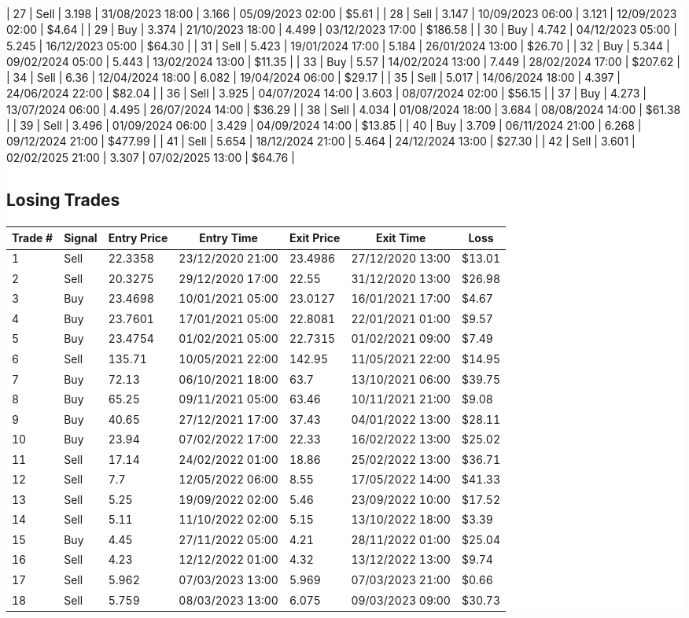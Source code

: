 | 27 | Sell | 3.198 | 31/08/2023 18:00 | 3.166 | 05/09/2023 02:00 | $5.61 |
| 28 | Sell | 3.147 | 10/09/2023 06:00 | 3.121 | 12/09/2023 02:00 | $4.64 |
| 29 | Buy | 3.374 | 21/10/2023 18:00 | 4.499 | 03/12/2023 17:00 | $186.58 |
| 30 | Buy | 4.742 | 04/12/2023 05:00 | 5.245 | 16/12/2023 05:00 | $64.30 |
| 31 | Sell | 5.423 | 19/01/2024 17:00 | 5.184 | 26/01/2024 13:00 | $26.70 |
| 32 | Buy | 5.344 | 09/02/2024 05:00 | 5.443 | 13/02/2024 13:00 | $11.35 |
| 33 | Buy | 5.57 | 14/02/2024 13:00 | 7.449 | 28/02/2024 17:00 | $207.62 |
| 34 | Sell | 6.36 | 12/04/2024 18:00 | 6.082 | 19/04/2024 06:00 | $29.17 |
| 35 | Sell | 5.017 | 14/06/2024 18:00 | 4.397 | 24/06/2024 22:00 | $82.04 |
| 36 | Sell | 3.925 | 04/07/2024 14:00 | 3.603 | 08/07/2024 02:00 | $56.15 |
| 37 | Buy | 4.273 | 13/07/2024 06:00 | 4.495 | 26/07/2024 14:00 | $36.29 |
| 38 | Sell | 4.034 | 01/08/2024 18:00 | 3.684 | 08/08/2024 14:00 | $61.38 |
| 39 | Sell | 3.496 | 01/09/2024 06:00 | 3.429 | 04/09/2024 14:00 | $13.85 |
| 40 | Buy | 3.709 | 06/11/2024 21:00 | 6.268 | 09/12/2024 21:00 | $477.99 |
| 41 | Sell | 5.654 | 18/12/2024 21:00 | 5.464 | 24/12/2024 13:00 | $27.30 |
| 42 | Sell | 3.601 | 02/02/2025 21:00 | 3.307 | 07/02/2025 13:00 | $64.76 |


## Losing Trades

| Trade # | Signal | Entry Price | Entry Time | Exit Price | Exit Time | Loss |
|---------|--------|-------------|------------|------------|-----------|------|
| 1 | Sell | 22.3358 | 23/12/2020 21:00 | 23.4986 | 27/12/2020 13:00 | $13.01 |
| 2 | Sell | 20.3275 | 29/12/2020 17:00 | 22.55 | 31/12/2020 13:00 | $26.98 |
| 3 | Buy | 23.4698 | 10/01/2021 05:00 | 23.0127 | 16/01/2021 17:00 | $4.67 |
| 4 | Buy | 23.7601 | 17/01/2021 05:00 | 22.8081 | 22/01/2021 01:00 | $9.57 |
| 5 | Buy | 23.4754 | 01/02/2021 05:00 | 22.7315 | 01/02/2021 09:00 | $7.49 |
| 6 | Sell | 135.71 | 10/05/2021 22:00 | 142.95 | 11/05/2021 22:00 | $14.95 |
| 7 | Buy | 72.13 | 06/10/2021 18:00 | 63.7 | 13/10/2021 06:00 | $39.75 |
| 8 | Buy | 65.25 | 09/11/2021 05:00 | 63.46 | 10/11/2021 21:00 | $9.08 |
| 9 | Buy | 40.65 | 27/12/2021 17:00 | 37.43 | 04/01/2022 13:00 | $28.11 |
| 10 | Buy | 23.94 | 07/02/2022 17:00 | 22.33 | 16/02/2022 13:00 | $25.02 |
| 11 | Sell | 17.14 | 24/02/2022 01:00 | 18.86 | 25/02/2022 13:00 | $36.71 |
| 12 | Sell | 7.7 | 12/05/2022 06:00 | 8.55 | 17/05/2022 14:00 | $41.33 |
| 13 | Sell | 5.25 | 19/09/2022 02:00 | 5.46 | 23/09/2022 10:00 | $17.52 |
| 14 | Sell | 5.11 | 11/10/2022 02:00 | 5.15 | 13/10/2022 18:00 | $3.39 |
| 15 | Buy | 4.45 | 27/11/2022 05:00 | 4.21 | 28/11/2022 01:00 | $25.04 |
| 16 | Sell | 4.23 | 12/12/2022 01:00 | 4.32 | 13/12/2022 13:00 | $9.74 |
| 17 | Sell | 5.962 | 07/03/2023 13:00 | 5.969 | 07/03/2023 21:00 | $0.66 |
| 18 | Sell | 5.759 | 08/03/2023 13:00 | 6.075 | 09/03/2023 09:00 | $30.73 |